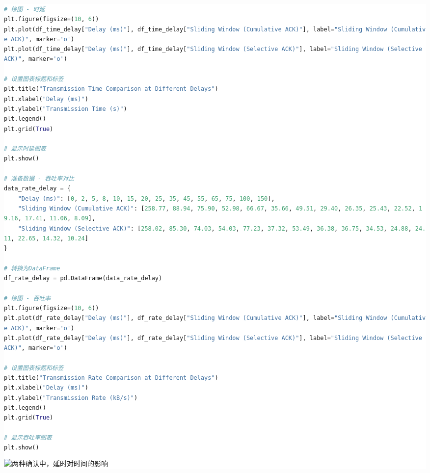 ```python
# 绘图 - 时延
plt.figure(figsize=(10, 6))
plt.plot(df_time_delay["Delay (ms)"], df_time_delay["Sliding Window (Cumulative ACK)"], label="Sliding Window (Cumulative ACK)", marker='o')
plt.plot(df_time_delay["Delay (ms)"], df_time_delay["Sliding Window (Selective ACK)"], label="Sliding Window (Selective ACK)", marker='o')

# 设置图表标题和标签
plt.title("Transmission Time Comparison at Different Delays")
plt.xlabel("Delay (ms)")
plt.ylabel("Transmission Time (s)")
plt.legend()
plt.grid(True)

# 显示时延图表
plt.show()

# 准备数据 - 吞吐率对比
data_rate_delay = {
    "Delay (ms)": [0, 2, 5, 8, 10, 15, 20, 25, 35, 45, 55, 65, 75, 100, 150],
    "Sliding Window (Cumulative ACK)": [258.77, 88.94, 75.90, 52.98, 66.67, 35.66, 49.51, 29.40, 26.35, 25.43, 22.52, 19.16, 17.41, 11.06, 8.09],
    "Sliding Window (Selective ACK)": [258.02, 85.30, 74.03, 54.03, 77.23, 37.32, 53.49, 36.38, 36.75, 34.53, 24.88, 24.11, 22.65, 14.32, 10.24]
}

# 转换为DataFrame
df_rate_delay = pd.DataFrame(data_rate_delay)

# 绘图 - 吞吐率
plt.figure(figsize=(10, 6))
plt.plot(df_rate_delay["Delay (ms)"], df_rate_delay["Sliding Window (Cumulative ACK)"], label="Sliding Window (Cumulative ACK)", marker='o')
plt.plot(df_rate_delay["Delay (ms)"], df_rate_delay["Sliding Window (Selective ACK)"], label="Sliding Window (Selective ACK)", marker='o')

# 设置图表标题和标签
plt.title("Transmission Rate Comparison at Different Delays")
plt.xlabel("Delay (ms)")
plt.ylabel("Transmission Rate (kB/s)")
plt.legend()
plt.grid(True)

# 显示吞吐率图表
plt.show()

```



![两种确认中，延时对时间的影响](H:\Tool\code\VMware\Ubuntu22\shared_file\ComputerNetwork\lab3\lab3-4\两种确认中，延时对时间的影响.jpg)

